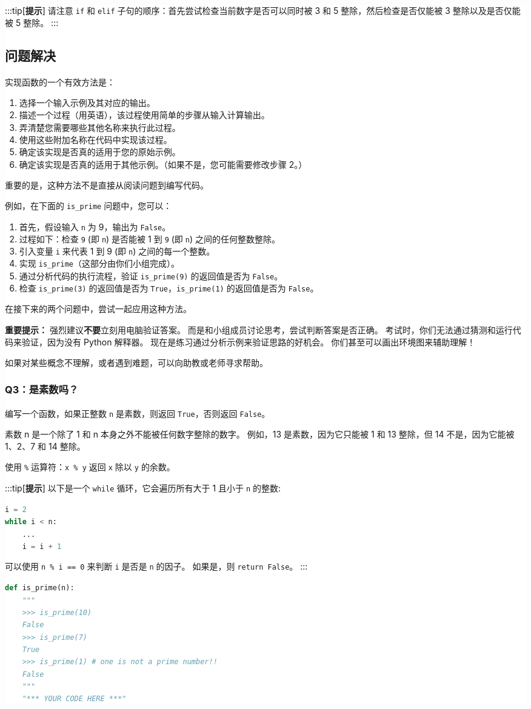 :::tip[**提示**]
请注意 `if` 和 `elif` 子句的顺序：首先尝试检查当前数字是否可以同时被 3 和 5 整除，然后检查是否仅能被 3 整除以及是否仅能被 5 整除。
:::

## 问题解决

实现函数的一个有效方法是：

1.  选择一个输入示例及其对应的输出。
2.  描述一个过程（用英语），该过程使用简单的步骤从输入计算输出。
3.  弄清楚您需要哪些其他名称来执行此过程。
4.  使用这些附加名称在代码中实现该过程。
5.  确定该实现是否真的适用于您的原始示例。
6.  确定该实现是否真的适用于其他示例。（如果不是，您可能需要修改步骤 2。）

重要的是，这种方法不是直接从阅读问题到编写代码。

例如，在下面的 `is_prime` 问题中，您可以：
1.  首先，假设输入 `n` 为 9，输出为 `False`。
2.  过程如下：检查 `9` (即 `n`) 是否能被 1 到 `9` (即 `n`) 之间的任何整数整除。
3.  引入变量 `i` 来代表 1 到 9 (即 `n`) 之间的每一个整数。
4.  实现 `is_prime`（这部分由你们小组完成）。
5.  通过分析代码的执行流程，验证 `is_prime(9)` 的返回值是否为 `False`。
6.  检查 `is_prime(3)` 的返回值是否为 `True`，`is_prime(1)` 的返回值是否为 `False`。

在接下来的两个问题中，尝试一起应用这种方法。

**重要提示：** 强烈建议**不要**立刻用电脑验证答案。 而是和小组成员讨论思考，尝试判断答案是否正确。 考试时，你们无法通过猜测和运行代码来验证，因为没有 Python 解释器。 现在是练习通过分析示例来验证思路的好机会。 你们甚至可以画出环境图来辅助理解！

如果对某些概念不理解，或者遇到难题，可以向助教或老师寻求帮助。

### Q3：是素数吗？

编写一个函数，如果正整数 `n` 是素数，则返回 `True`，否则返回 `False`。

素数 n 是一个除了 1 和 n 本身之外不能被任何数字整除的数字。 例如，13 是素数，因为它只能被 1 和 13 整除，但 14 不是，因为它能被 1、2、7 和 14 整除。

使用 `%` 运算符：`x % y` 返回 `x` 除以 `y` 的余数。

:::tip[**提示**]
以下是一个 `while` 循环，它会遍历所有大于 1 且小于 `n` 的整数:
 
```python
i = 2
while i < n:
    ...
    i = i + 1
```

可以使用 `n % i == 0` 来判断 `i` 是否是 `n` 的因子。 如果是，则 `return False`。
:::

```python
def is_prime(n):
    """
    >>> is_prime(10)
    False
    >>> is_prime(7)
    True
    >>> is_prime(1) # one is not a prime number!!
    False
    """
    "*** YOUR CODE HERE ***"
```
